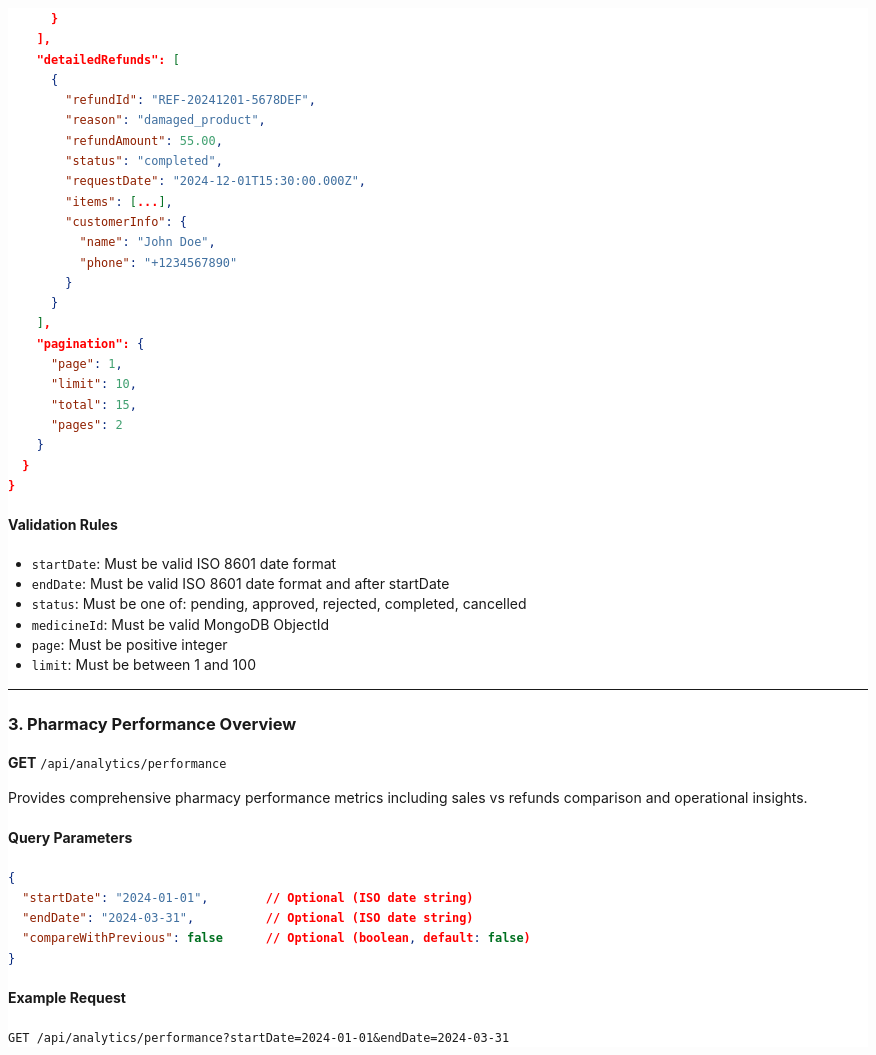 ```json
      }
    ],
    "detailedRefunds": [
      {
        "refundId": "REF-20241201-5678DEF",
        "reason": "damaged_product",
        "refundAmount": 55.00,
        "status": "completed",
        "requestDate": "2024-12-01T15:30:00.000Z",
        "items": [...],
        "customerInfo": {
          "name": "John Doe",
          "phone": "+1234567890"
        }
      }
    ],
    "pagination": {
      "page": 1,
      "limit": 10,
      "total": 15,
      "pages": 2
    }
  }
}
```

#### Validation Rules
- `startDate`: Must be valid ISO 8601 date format
- `endDate`: Must be valid ISO 8601 date format and after startDate
- `status`: Must be one of: pending, approved, rejected, completed, cancelled
- `medicineId`: Must be valid MongoDB ObjectId
- `page`: Must be positive integer
- `limit`: Must be between 1 and 100

---

### 3. Pharmacy Performance Overview
**GET** `/api/analytics/performance`

Provides comprehensive pharmacy performance metrics including sales vs refunds comparison and operational insights.

#### Query Parameters
```json
{
  "startDate": "2024-01-01",        // Optional (ISO date string)
  "endDate": "2024-03-31",          // Optional (ISO date string)
  "compareWithPrevious": false      // Optional (boolean, default: false)
}
```

#### Example Request
```
GET /api/analytics/performance?startDate=2024-01-01&endDate=2024-03-31
```
